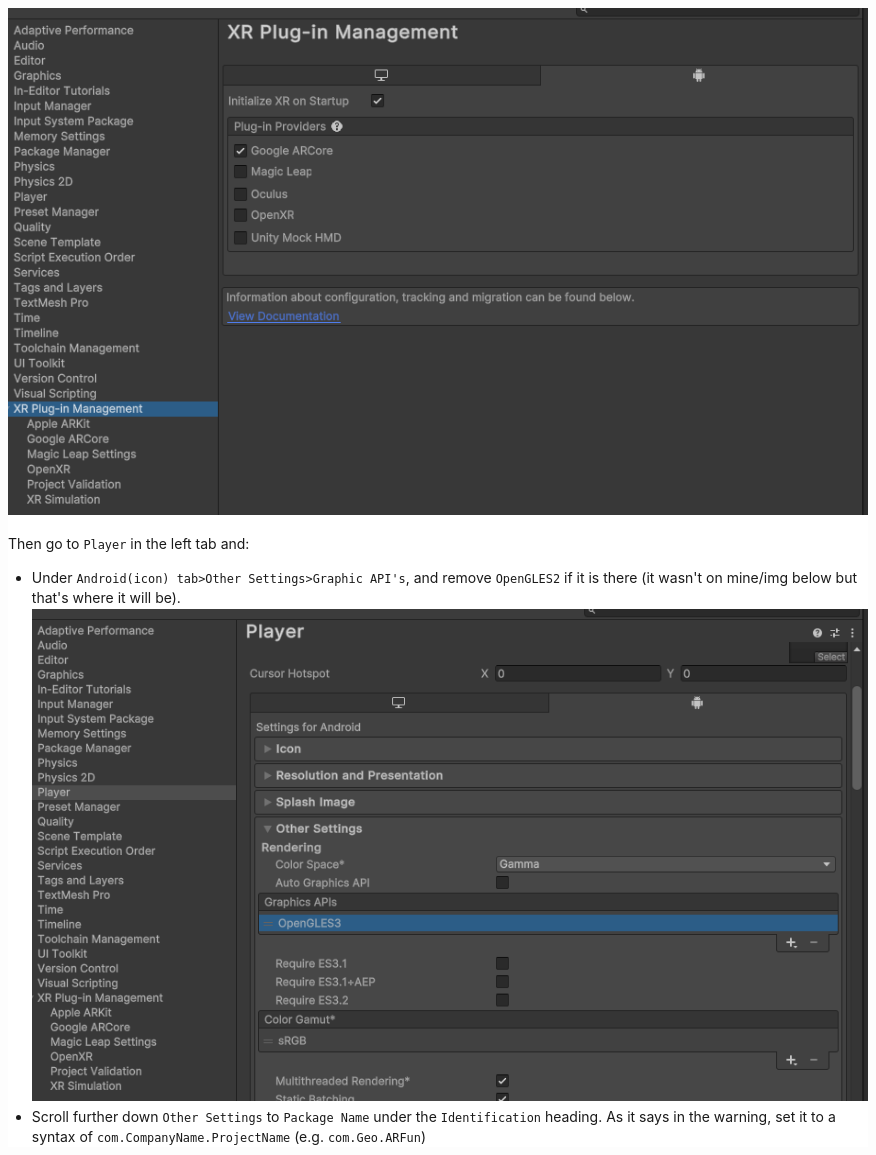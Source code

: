 ![](imgs/Pasted%20image%2020240302092327%201.png)

Then go to `Player` in the left tab and:
- Under `Android(icon) tab>Other Settings>Graphic API's`, and remove `OpenGLES2` if it is there (it wasn't on mine/img below but that's where it will be).
![](imgs/Pasted%20image%2020240302092426%201.png)
- Scroll further down `Other Settings` to `Package Name` under the `Identification` heading. As it says in the warning, set it to a syntax of `com.CompanyName.ProjectName` (e.g. `com.Geo.ARFun`)